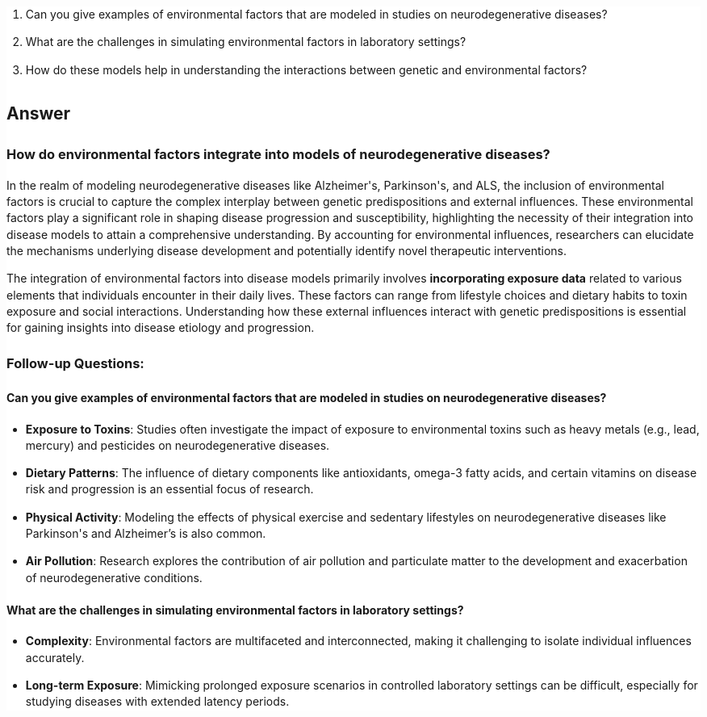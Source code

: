 1. Can you give examples of environmental factors that are modeled in studies on neurodegenerative diseases?

2. What are the challenges in simulating environmental factors in laboratory settings?

3. How do these models help in understanding the interactions between genetic and environmental factors?





## Answer
### How do environmental factors integrate into models of neurodegenerative diseases?

In the realm of modeling neurodegenerative diseases like Alzheimer's, Parkinson's, and ALS, the inclusion of environmental factors is crucial to capture the complex interplay between genetic predispositions and external influences. These environmental factors play a significant role in shaping disease progression and susceptibility, highlighting the necessity of their integration into disease models to attain a comprehensive understanding. By accounting for environmental influences, researchers can elucidate the mechanisms underlying disease development and potentially identify novel therapeutic interventions.

The integration of environmental factors into disease models primarily involves **incorporating exposure data** related to various elements that individuals encounter in their daily lives. These factors can range from lifestyle choices and dietary habits to toxin exposure and social interactions. Understanding how these external influences interact with genetic predispositions is essential for gaining insights into disease etiology and progression.

### Follow-up Questions:

#### Can you give examples of environmental factors that are modeled in studies on neurodegenerative diseases?

- **Exposure to Toxins**: Studies often investigate the impact of exposure to environmental toxins such as heavy metals (e.g., lead, mercury) and pesticides on neurodegenerative diseases.
  
- **Dietary Patterns**: The influence of dietary components like antioxidants, omega-3 fatty acids, and certain vitamins on disease risk and progression is an essential focus of research.
  
- **Physical Activity**: Modeling the effects of physical exercise and sedentary lifestyles on neurodegenerative diseases like Parkinson's and Alzheimer’s is also common.

- **Air Pollution**: Research explores the contribution of air pollution and particulate matter to the development and exacerbation of neurodegenerative conditions.

#### What are the challenges in simulating environmental factors in laboratory settings?

- **Complexity**: Environmental factors are multifaceted and interconnected, making it challenging to isolate individual influences accurately.
  
- **Long-term Exposure**: Mimicking prolonged exposure scenarios in controlled laboratory settings can be difficult, especially for studying diseases with extended latency periods.
  